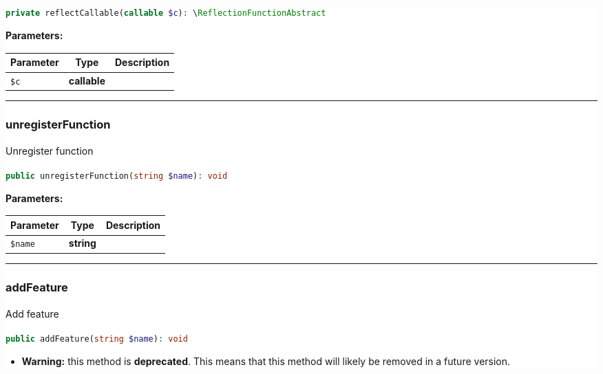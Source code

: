 

```php
private reflectCallable(callable $c): \ReflectionFunctionAbstract
```








**Parameters:**

| Parameter | Type | Description |
|-----------|------|-------------|
| `$c` | **callable** |  |





***

### unregisterFunction

Unregister function

```php
public unregisterFunction(string $name): void
```








**Parameters:**

| Parameter | Type | Description |
|-----------|------|-------------|
| `$name` | **string** |  |





***

### addFeature

Add feature

```php
public addFeature(string $name): void
```






* **Warning:** this method is **deprecated**. This means that this method will likely be removed in a future version.


